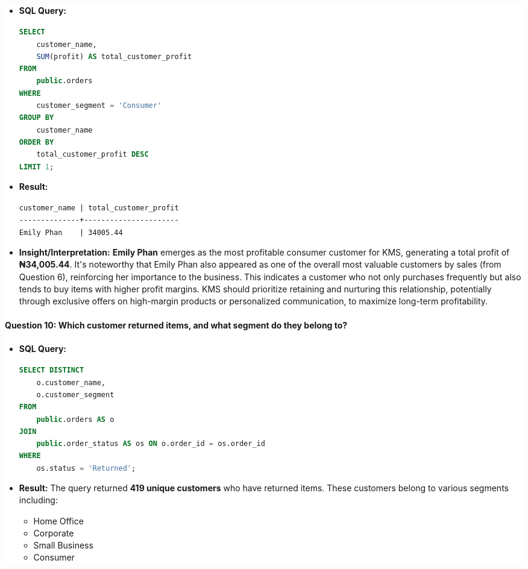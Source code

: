 * **SQL Query:**
    ```sql
    SELECT
        customer_name,
        SUM(profit) AS total_customer_profit
    FROM
        public.orders
    WHERE
        customer_segment = 'Consumer'
    GROUP BY
        customer_name
    ORDER BY
        total_customer_profit DESC
    LIMIT 1;
    ```

* **Result:**
    ```text
    customer_name | total_customer_profit
    --------------+----------------------
    Emily Phan    | 34005.44
    ```

* **Insight/Interpretation:**
    **Emily Phan** emerges as the most profitable consumer customer for KMS, generating a total profit of **₦34,005.44**. It's noteworthy that Emily Phan also appeared as one of the overall most valuable customers by sales (from Question 6), reinforcing her importance to the business. This indicates a customer who not only purchases frequently but also tends to buy items with higher profit margins. KMS should prioritize retaining and nurturing this relationship, potentially through exclusive offers on high-margin products or personalized communication, to maximize long-term profitability.




#### Question 10: Which customer returned items, and what segment do they belong to?

* **SQL Query:**
    ```sql
    SELECT DISTINCT
        o.customer_name,
        o.customer_segment
    FROM
        public.orders AS o
    JOIN
        public.order_status AS os ON o.order_id = os.order_id
    WHERE
        os.status = 'Returned';
    ```

* **Result:**
    The query returned **419 unique customers** who have returned items. These customers belong to various segments including:
    * Home Office
    * Corporate
    * Small Business
    * Consumer
